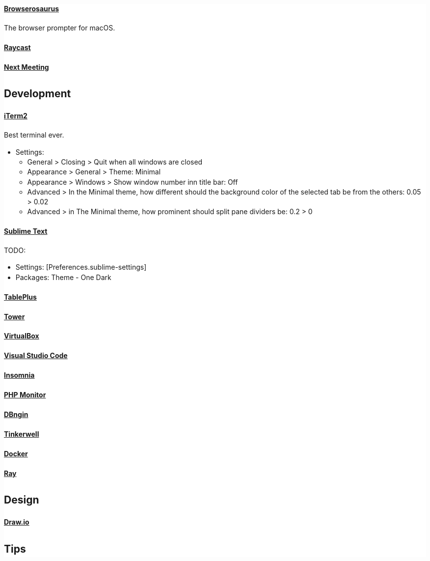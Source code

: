 #### [Browserosaurus](https://browserosaurus.com/)
The browser prompter for macOS.

#### [Raycast](https://www.raycast.com/)

#### [Next Meeting](https://apps.apple.com/us/app/next-meeting/id1017470484?mt=12)

## Development
#### [iTerm2](https://iterm2.com/)
Best terminal ever.

* Settings:
	* General > Closing > Quit when all windows are closed
	* Appearance > General > Theme: Minimal
	* Appearance > Windows > Show window number inn title bar: Off
	* Advanced > In the Minimal theme, how different should the background color of the selected tab be from the others: 0.05 > 0.02
	* Advanced > in The Minimal theme, how prominent should split pane dividers be: 0.2 > 0

#### [Sublime Text](https://www.sublimetext.com/)
TODO:
* Settings: [Preferences.sublime-settings]
* Packages: Theme - One Dark

#### [TablePlus](https://tableplus.com/)

#### [Tower](https://www.git-tower.com/)

#### [VirtualBox](https://www.virtualbox.org/)

#### [Visual Studio Code](https://code.visualstudio.com/)

#### [Insomnia](https://insomnia.rest/)

#### [PHP Monitor](https://github.com/nicoverbruggen/phpmon)

#### [DBngin](https://dbngin.com/)

#### [Tinkerwell](https://tinkerwell.app/)

#### [Docker](https://docker.com)

#### [Ray](https://myray.app/)

## Design
#### [Draw.io](https://app.diagrams.net/)

## Tips
